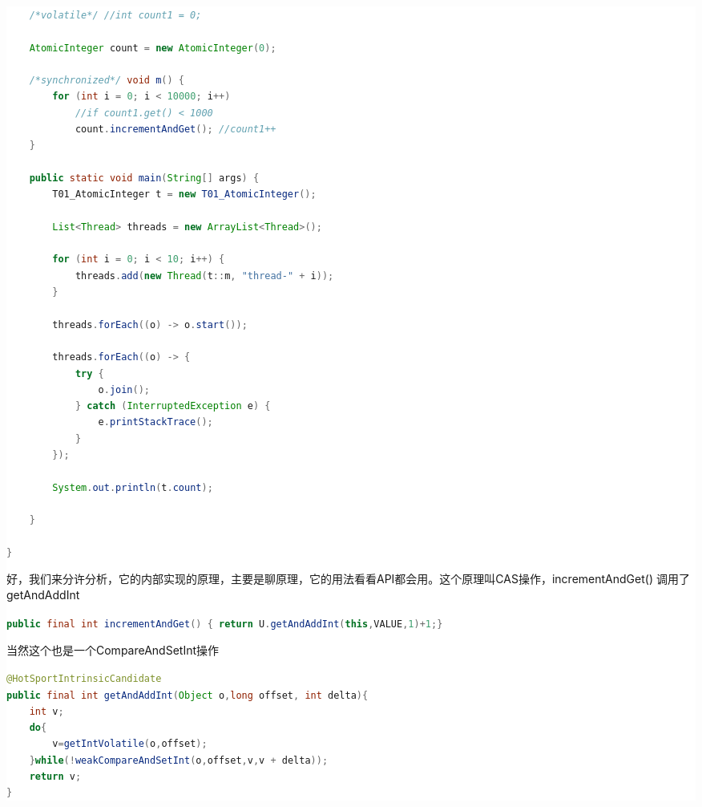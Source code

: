 ```java
	/*volatile*/ //int count1 = 0;
	
	AtomicInteger count = new AtomicInteger(0); 

	/*synchronized*/ void m() { 
		for (int i = 0; i < 10000; i++)
			//if count1.get() < 1000
			count.incrementAndGet(); //count1++
	}

	public static void main(String[] args) {
		T01_AtomicInteger t = new T01_AtomicInteger();

		List<Thread> threads = new ArrayList<Thread>();

		for (int i = 0; i < 10; i++) {
			threads.add(new Thread(t::m, "thread-" + i));
		}

		threads.forEach((o) -> o.start());

		threads.forEach((o) -> {
			try {
				o.join();
			} catch (InterruptedException e) {
				e.printStackTrace();
			}
		});

		System.out.println(t.count);

	}

}
```



好，我们来分许分析，它的内部实现的原理，主要是聊原理，它的用法看看API都会用。这个原理叫CAS操作，incrementAndGet() 调用了getAndAddInt

```java
public final int incrementAndGet() { return U.getAndAddInt(this,VALUE,1)+1;}
```

当然这个也是一个CompareAndSetInt操作

```java
@HotSportIntrinsicCandidate
public final int getAndAddInt(Object o,long offset, int delta){
  	int v;
  	do{
      	v=getIntVolatile(o,offset);
    }while(!weakCompareAndSetInt(o,offset,v,v + delta));
  	return v;
}
```
